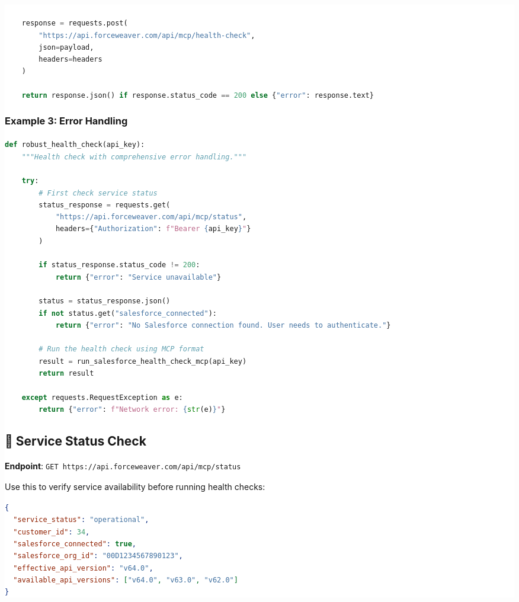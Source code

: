 ```python
    
    response = requests.post(
        "https://api.forceweaver.com/api/mcp/health-check",
        json=payload,
        headers=headers
    )
    
    return response.json() if response.status_code == 200 else {"error": response.text}
```

### Example 3: Error Handling

```python
def robust_health_check(api_key):
    """Health check with comprehensive error handling."""
    
    try:
        # First check service status
        status_response = requests.get(
            "https://api.forceweaver.com/api/mcp/status",
            headers={"Authorization": f"Bearer {api_key}"}
        )
        
        if status_response.status_code != 200:
            return {"error": "Service unavailable"}
        
        status = status_response.json()
        if not status.get("salesforce_connected"):
            return {"error": "No Salesforce connection found. User needs to authenticate."}
        
        # Run the health check using MCP format
        result = run_salesforce_health_check_mcp(api_key)
        return result
        
    except requests.RequestException as e:
        return {"error": f"Network error: {str(e)}"}
```

## 🔄 Service Status Check

**Endpoint**: `GET https://api.forceweaver.com/api/mcp/status`

Use this to verify service availability before running health checks:

```json
{
  "service_status": "operational",
  "customer_id": 34,
  "salesforce_connected": true,
  "salesforce_org_id": "00D1234567890123",
  "effective_api_version": "v64.0",
  "available_api_versions": ["v64.0", "v63.0", "v62.0"]
}
```
